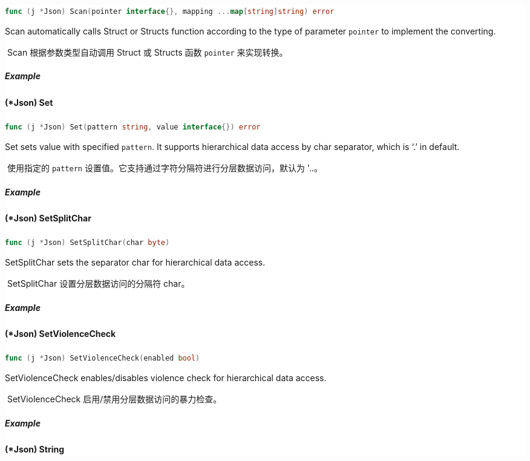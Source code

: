 ```go
func (j *Json) Scan(pointer interface{}, mapping ...map[string]string) error
```

Scan automatically calls Struct or Structs function according to the type of parameter `pointer` to implement the converting.

​	Scan 根据参数类型自动调用 Struct 或 Structs 函数 `pointer` 来实现转换。

##### Example

``` go
```

#### (*Json) Set

```go
func (j *Json) Set(pattern string, value interface{}) error
```

Set sets value with specified `pattern`. It supports hierarchical data access by char separator, which is ‘.’ in default.

​	使用指定的 `pattern` 设置值。它支持通过字符分隔符进行分层数据访问，默认为 '..。

##### Example

``` go
```

#### (*Json) SetSplitChar

```go
func (j *Json) SetSplitChar(char byte)
```

SetSplitChar sets the separator char for hierarchical data access.

​	SetSplitChar 设置分层数据访问的分隔符 char。

##### Example

``` go
```

#### (*Json) SetViolenceCheck

```go
func (j *Json) SetViolenceCheck(enabled bool)
```

SetViolenceCheck enables/disables violence check for hierarchical data access.

​	SetViolenceCheck 启用/禁用分层数据访问的暴力检查。

##### Example

``` go
```

#### (*Json) String

